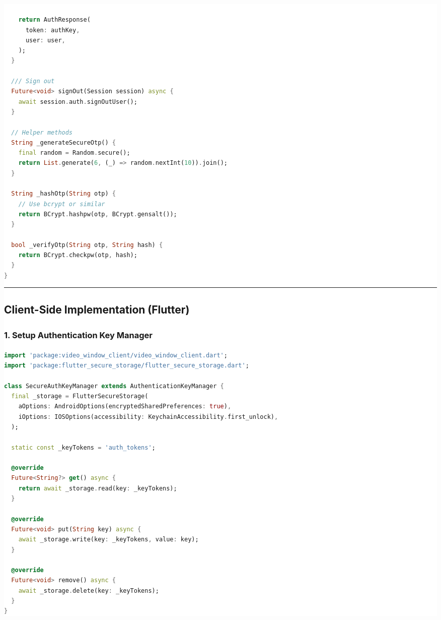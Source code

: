 ```dart
    
    return AuthResponse(
      token: authKey,
      user: user,
    );
  }
  
  /// Sign out
  Future<void> signOut(Session session) async {
    await session.auth.signOutUser();
  }
  
  // Helper methods
  String _generateSecureOtp() {
    final random = Random.secure();
    return List.generate(6, (_) => random.nextInt(10)).join();
  }
  
  String _hashOtp(String otp) {
    // Use bcrypt or similar
    return BCrypt.hashpw(otp, BCrypt.gensalt());
  }
  
  bool _verifyOtp(String otp, String hash) {
    return BCrypt.checkpw(otp, hash);
  }
}
```

---

## Client-Side Implementation (Flutter)

### 1. Setup Authentication Key Manager

```dart
import 'package:video_window_client/video_window_client.dart';
import 'package:flutter_secure_storage/flutter_secure_storage.dart';

class SecureAuthKeyManager extends AuthenticationKeyManager {
  final _storage = FlutterSecureStorage(
    aOptions: AndroidOptions(encryptedSharedPreferences: true),
    iOptions: IOSOptions(accessibility: KeychainAccessibility.first_unlock),
  );
  
  static const _keyTokens = 'auth_tokens';
  
  @override
  Future<String?> get() async {
    return await _storage.read(key: _keyTokens);
  }
  
  @override
  Future<void> put(String key) async {
    await _storage.write(key: _keyTokens, value: key);
  }
  
  @override
  Future<void> remove() async {
    await _storage.delete(key: _keyTokens);
  }
}
```
